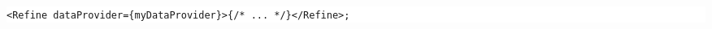 ```tsx
<Refine dataProvider={myDataProvider}>{/* ... */}</Refine>;
```

[basekey]: /docs/core/interface-references#basekey
[create-a-data-provider]: /docs/tutorial/understanding-dataprovider/create-dataprovider/
[swizzle-a-data-provider]: /docs/tutorial/understanding-dataprovider/swizzle/
[data-provider-tutorial]: /docs/tutorial/understanding-dataprovider/index
[use-api-url]: /docs/core/hooks/data/use-api-url
[use-create]: /docs/core/hooks/data/use-create
[use-create-many]: /docs/core/hooks/data/use-create
[use-custom]: /docs/core/hooks/data/use-custom
[use-delete]: /docs/core/hooks/data/use-delete
[use-delete-many]: /docs/core/hooks/data/use-delete
[use-list]: /docs/core/hooks/data/use-list
[use-infinite-list]: /docs/core/hooks/data/use-infinite-list
[use-many]: /docs/core/hooks/data/use-many
[use-one]: /docs/core/hooks/data/use-one
[use-update]: /docs/core/hooks/data/use-update
[use-update-many]: /docs/core/hooks/data/use-update
[crud-sorting]: /docs/core/interface-references#crudsorting
[crud-filters]: /docs/core/interface-references#crudfilters
[pagination]: /docs/core/interface-references#pagination
[http-error]: /docs/core/interface-references#httperror
[meta-data]: /docs/core/interface-references#metadataquery
